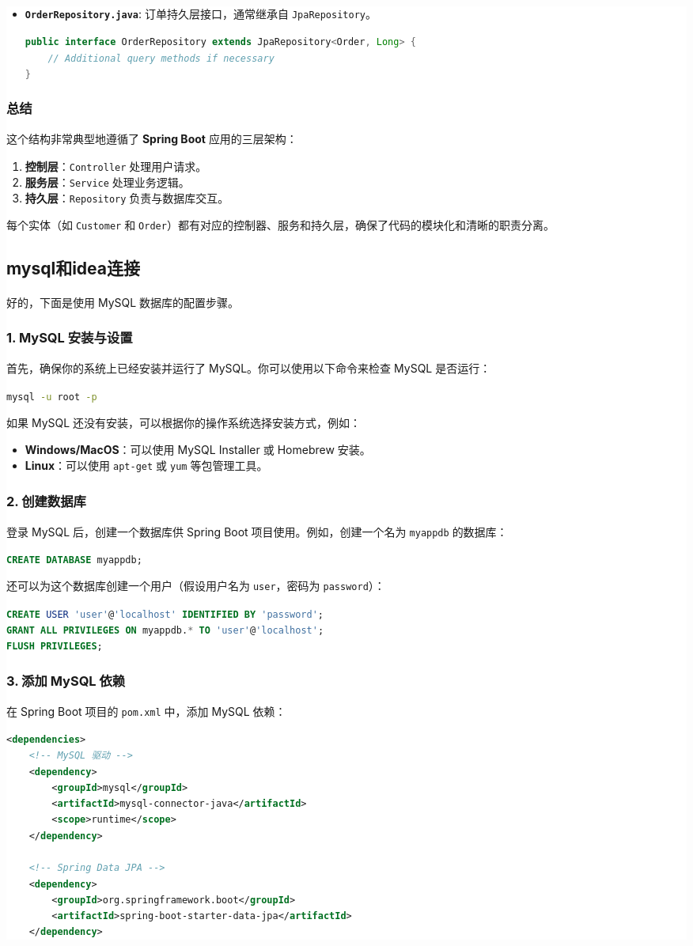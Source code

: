 - **`OrderRepository.java`**: 订单持久层接口，通常继承自 `JpaRepository`。

  ```java
  public interface OrderRepository extends JpaRepository<Order, Long> {
      // Additional query methods if necessary
  }
  ```

### 总结

这个结构非常典型地遵循了 **Spring Boot** 应用的三层架构：

1. **控制层**：`Controller` 处理用户请求。
2. **服务层**：`Service` 处理业务逻辑。
3. **持久层**：`Repository` 负责与数据库交互。

每个实体（如 `Customer` 和 `Order`）都有对应的控制器、服务和持久层，确保了代码的模块化和清晰的职责分离。



## mysql和idea连接

好的，下面是使用 MySQL 数据库的配置步骤。

### 1. **MySQL 安装与设置**

首先，确保你的系统上已经安装并运行了 MySQL。你可以使用以下命令来检查 MySQL 是否运行：

```bash
mysql -u root -p
```

如果 MySQL 还没有安装，可以根据你的操作系统选择安装方式，例如：

- **Windows/MacOS**：可以使用 MySQL Installer 或 Homebrew 安装。
- **Linux**：可以使用 `apt-get` 或 `yum` 等包管理工具。

### 2. **创建数据库**

登录 MySQL 后，创建一个数据库供 Spring Boot 项目使用。例如，创建一个名为 `myappdb` 的数据库：

```sql
CREATE DATABASE myappdb;
```

还可以为这个数据库创建一个用户（假设用户名为 `user`，密码为 `password`）：

```sql
CREATE USER 'user'@'localhost' IDENTIFIED BY 'password';
GRANT ALL PRIVILEGES ON myappdb.* TO 'user'@'localhost';
FLUSH PRIVILEGES;
```

### 3. **添加 MySQL 依赖**

在 Spring Boot 项目的 `pom.xml` 中，添加 MySQL 依赖：

```xml
<dependencies>
    <!-- MySQL 驱动 -->
    <dependency>
        <groupId>mysql</groupId>
        <artifactId>mysql-connector-java</artifactId>
        <scope>runtime</scope>
    </dependency>

    <!-- Spring Data JPA -->
    <dependency>
        <groupId>org.springframework.boot</groupId>
        <artifactId>spring-boot-starter-data-jpa</artifactId>
    </dependency>
```